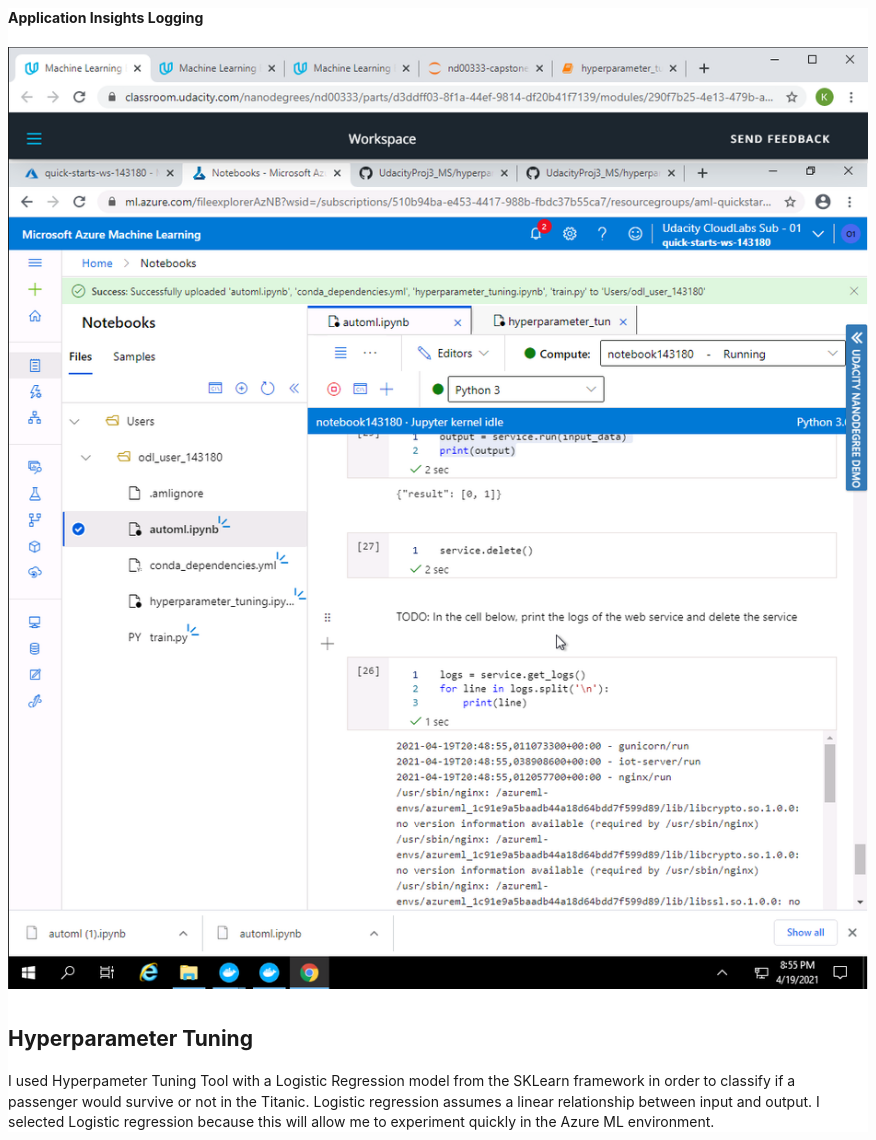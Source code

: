 #### Application Insights Logging
![automl_run_logging](https://github.com/kkech/UdacityProj3_MS/blob/master/starter_file/screenshots/autoMLProofOfDeleteion_AND_Logging.png)

## Hyperparameter Tuning
I used Hyperpameter Tuning Tool with a Logistic Regression model from the SKLearn framework in order to classify if a passenger would survive or not in the Titanic.
Logistic regression assumes a linear relationship between input and output.
I selected Logistic regression because this will allow me to experiment quickly in the Azure ML environment.
